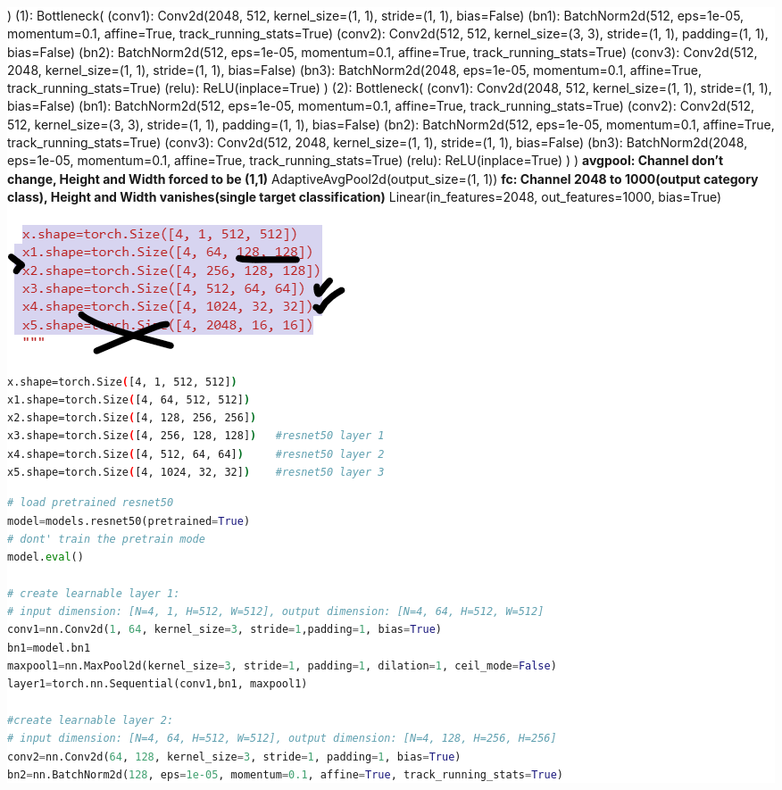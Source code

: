   )
  (1): Bottleneck(
    (conv1): Conv2d(2048, 512, kernel_size=(1, 1), stride=(1, 1), bias=False)
    (bn1): BatchNorm2d(512, eps=1e-05, momentum=0.1, affine=True, track_running_stats=True)
    (conv2): Conv2d(512, 512, kernel_size=(3, 3), stride=(1, 1), padding=(1, 1), bias=False)
    (bn2): BatchNorm2d(512, eps=1e-05, momentum=0.1, affine=True, track_running_stats=True)
    (conv3): Conv2d(512, 2048, kernel_size=(1, 1), stride=(1, 1), bias=False)
    (bn3): BatchNorm2d(2048, eps=1e-05, momentum=0.1, affine=True, track_running_stats=True)
    (relu): ReLU(inplace=True)
  )
  (2): Bottleneck(
    (conv1): Conv2d(2048, 512, kernel_size=(1, 1), stride=(1, 1), bias=False)
    (bn1): BatchNorm2d(512, eps=1e-05, momentum=0.1, affine=True, track_running_stats=True)
    (conv2): Conv2d(512, 512, kernel_size=(3, 3), stride=(1, 1), padding=(1, 1), bias=False)
    (bn2): BatchNorm2d(512, eps=1e-05, momentum=0.1, affine=True, track_running_stats=True)
    (conv3): Conv2d(512, 2048, kernel_size=(1, 1), stride=(1, 1), bias=False)
    (bn3): BatchNorm2d(2048, eps=1e-05, momentum=0.1, affine=True, track_running_stats=True)
    (relu): ReLU(inplace=True)
  )
)
**avgpool: Channel don’t change, Height and Width forced to be (1,1)** 
AdaptiveAvgPool2d(output_size=(1, 1))
**fc: Channel 2048 to 1000(output category class), Height and Width vanishes(single target classification)**
Linear(in_features=2048, out_features=1000, bias=True)





![image-20240523214345663](./backbone_description.assets/image-20240523214345663.png)

```bash
x.shape=torch.Size([4, 1, 512, 512])
x1.shape=torch.Size([4, 64, 512, 512])
x2.shape=torch.Size([4, 128, 256, 256])   
x3.shape=torch.Size([4, 256, 128, 128])   #resnet50 layer 1
x4.shape=torch.Size([4, 512, 64, 64])     #resnet50 layer 2
x5.shape=torch.Size([4, 1024, 32, 32])    #resnet50 layer 3
```



```python
# load pretrained resnet50
model=models.resnet50(pretrained=True)
# dont' train the pretrain mode
model.eval()

# create learnable layer 1:
# input dimension: [N=4, 1, H=512, W=512], output dimension: [N=4, 64, H=512, W=512]
conv1=nn.Conv2d(1, 64, kernel_size=3, stride=1,padding=1, bias=True)
bn1=model.bn1
maxpool1=nn.MaxPool2d(kernel_size=3, stride=1, padding=1, dilation=1, ceil_mode=False)
layer1=torch.nn.Sequential(conv1,bn1, maxpool1)

#create learnable layer 2:
# input dimension: [N=4, 64, H=512, W=512], output dimension: [N=4, 128, H=256, H=256]
conv2=nn.Conv2d(64, 128, kernel_size=3, stride=1, padding=1, bias=True)
bn2=nn.BatchNorm2d(128, eps=1e-05, momentum=0.1, affine=True, track_running_stats=True)
```